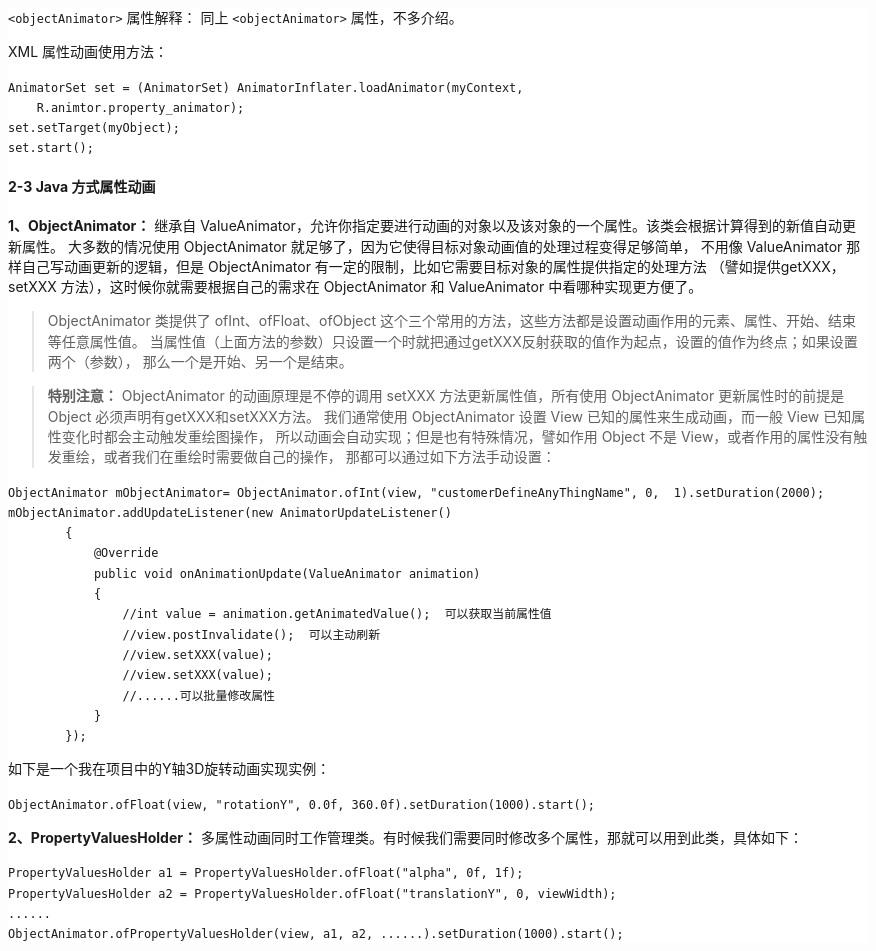 `<objectAnimator>` 属性解释：
同上 `<objectAnimator>` 属性，不多介绍。

XML 属性动画使用方法：

```
AnimatorSet set = (AnimatorSet) AnimatorInflater.loadAnimator(myContext,
    R.animtor.property_animator);
set.setTarget(myObject);
set.start();
```

#### 2-3 Java 方式属性动画

**1、ObjectAnimator：**
继承自 ValueAnimator，允许你指定要进行动画的对象以及该对象的一个属性。该类会根据计算得到的新值自动更新属性。 大多数的情况使用 ObjectAnimator 就足够了，因为它使得目标对象动画值的处理过程变得足够简单， 不用像 ValueAnimator 那样自己写动画更新的逻辑，但是 ObjectAnimator 有一定的限制，比如它需要目标对象的属性提供指定的处理方法 （譬如提供getXXX，setXXX 方法），这时候你就需要根据自己的需求在 ObjectAnimator 和 ValueAnimator 中看哪种实现更方便了。

> ObjectAnimator 类提供了 ofInt、ofFloat、ofObject 这个三个常用的方法，这些方法都是设置动画作用的元素、属性、开始、结束等任意属性值。 当属性值（上面方法的参数）只设置一个时就把通过getXXX反射获取的值作为起点，设置的值作为终点；如果设置两个（参数）， 那么一个是开始、另一个是结束。

> **特别注意：**
> ObjectAnimator 的动画原理是不停的调用 setXXX 方法更新属性值，所有使用 ObjectAnimator 更新属性时的前提是 Object 必须声明有getXXX和setXXX方法。 我们通常使用 ObjectAnimator 设置 View 已知的属性来生成动画，而一般 View 已知属性变化时都会主动触发重绘图操作， 所以动画会自动实现；但是也有特殊情况，譬如作用 Object 不是 View，或者作用的属性没有触发重绘，或者我们在重绘时需要做自己的操作， 那都可以通过如下方法手动设置：

```
ObjectAnimator mObjectAnimator= ObjectAnimator.ofInt(view, "customerDefineAnyThingName", 0,  1).setDuration(2000);
mObjectAnimator.addUpdateListener(new AnimatorUpdateListener()
        {
            @Override
            public void onAnimationUpdate(ValueAnimator animation)
            {
                //int value = animation.getAnimatedValue();  可以获取当前属性值
                //view.postInvalidate();  可以主动刷新
                //view.setXXX(value);
                //view.setXXX(value);
                //......可以批量修改属性
            }
        });
```

如下是一个我在项目中的Y轴3D旋转动画实现实例：

```
ObjectAnimator.ofFloat(view, "rotationY", 0.0f, 360.0f).setDuration(1000).start();
```

**2、PropertyValuesHolder：**
多属性动画同时工作管理类。有时候我们需要同时修改多个属性，那就可以用到此类，具体如下：

```
PropertyValuesHolder a1 = PropertyValuesHolder.ofFloat("alpha", 0f, 1f);  
PropertyValuesHolder a2 = PropertyValuesHolder.ofFloat("translationY", 0, viewWidth);  
......
ObjectAnimator.ofPropertyValuesHolder(view, a1, a2, ......).setDuration(1000).start();
```
